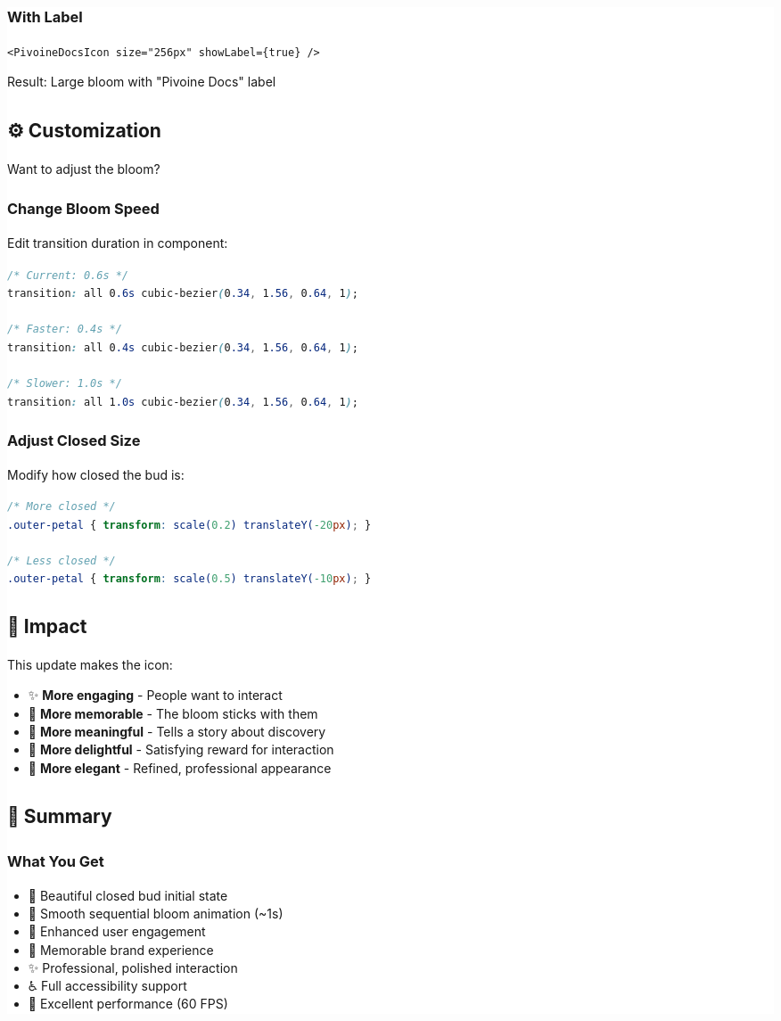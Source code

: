 ### With Label
```tsx
<PivoineDocsIcon size="256px" showLabel={true} />
```
Result: Large bloom with "Pivoine Docs" label

## ⚙️ Customization

Want to adjust the bloom?

### Change Bloom Speed
Edit transition duration in component:
```css
/* Current: 0.6s */
transition: all 0.6s cubic-bezier(0.34, 1.56, 0.64, 1);

/* Faster: 0.4s */
transition: all 0.4s cubic-bezier(0.34, 1.56, 0.64, 1);

/* Slower: 1.0s */
transition: all 1.0s cubic-bezier(0.34, 1.56, 0.64, 1);
```

### Adjust Closed Size
Modify how closed the bud is:
```css
/* More closed */
.outer-petal { transform: scale(0.2) translateY(-20px); }

/* Less closed */
.outer-petal { transform: scale(0.5) translateY(-10px); }
```

## 🎊 Impact

This update makes the icon:
- ✨ **More engaging** - People want to interact
- 🎯 **More memorable** - The bloom sticks with them
- 🌸 **More meaningful** - Tells a story about discovery
- 💫 **More delightful** - Satisfying reward for interaction
- 🎨 **More elegant** - Refined, professional appearance

## 📝 Summary

### What You Get
- 🌱 Beautiful closed bud initial state
- 🌸 Smooth sequential bloom animation (~1s)
- 🎯 Enhanced user engagement
- 💫 Memorable brand experience
- ✨ Professional, polished interaction
- ♿ Full accessibility support
- 🚀 Excellent performance (60 FPS)
